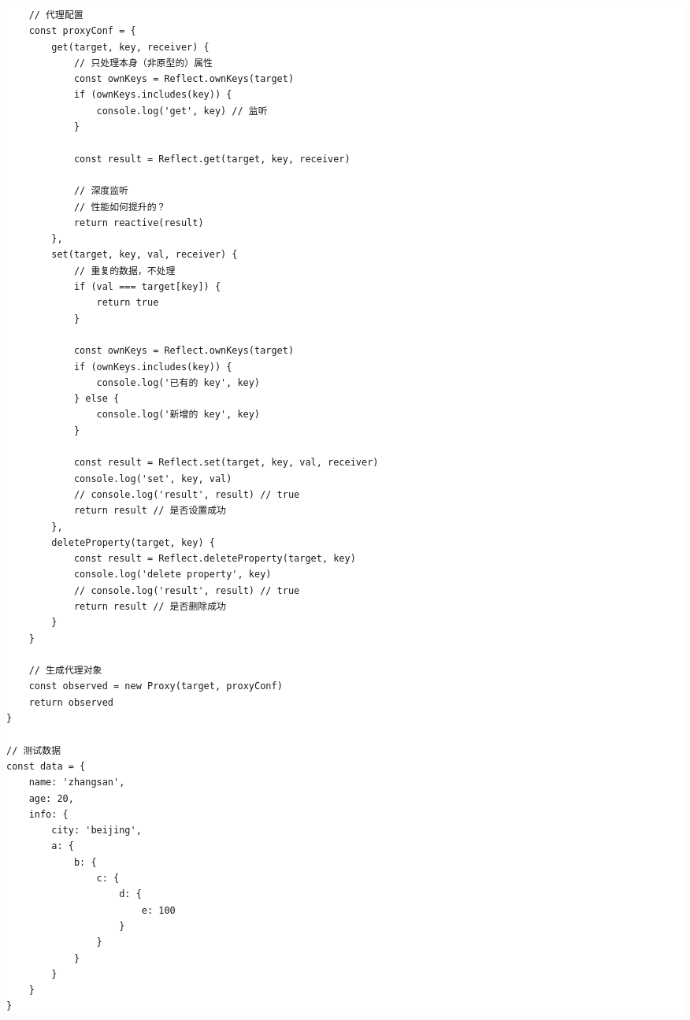 	    // 代理配置
	    const proxyConf = {
	        get(target, key, receiver) {
	            // 只处理本身（非原型的）属性
	            const ownKeys = Reflect.ownKeys(target)
	            if (ownKeys.includes(key)) {
	                console.log('get', key) // 监听
	            }
	    
	            const result = Reflect.get(target, key, receiver)
	        
	            // 深度监听
	            // 性能如何提升的？
	            return reactive(result)
	        },
	        set(target, key, val, receiver) {
	            // 重复的数据，不处理
	            if (val === target[key]) {
	                return true
	            }
	    
	            const ownKeys = Reflect.ownKeys(target)
	            if (ownKeys.includes(key)) {
	                console.log('已有的 key', key)
	            } else {
	                console.log('新增的 key', key)
	            }
	
	            const result = Reflect.set(target, key, val, receiver)
	            console.log('set', key, val)
	            // console.log('result', result) // true
	            return result // 是否设置成功
	        },
	        deleteProperty(target, key) {
	            const result = Reflect.deleteProperty(target, key)
	            console.log('delete property', key)
	            // console.log('result', result) // true
	            return result // 是否删除成功
	        }
	    }
	
	    // 生成代理对象
	    const observed = new Proxy(target, proxyConf)
	    return observed
	}
	
	// 测试数据
	const data = {
	    name: 'zhangsan',
	    age: 20,
	    info: {
	        city: 'beijing',
	        a: {
	            b: {
	                c: {
	                    d: {
	                        e: 100
	                    }
	                }
	            }
	        }
	    }
	}
	